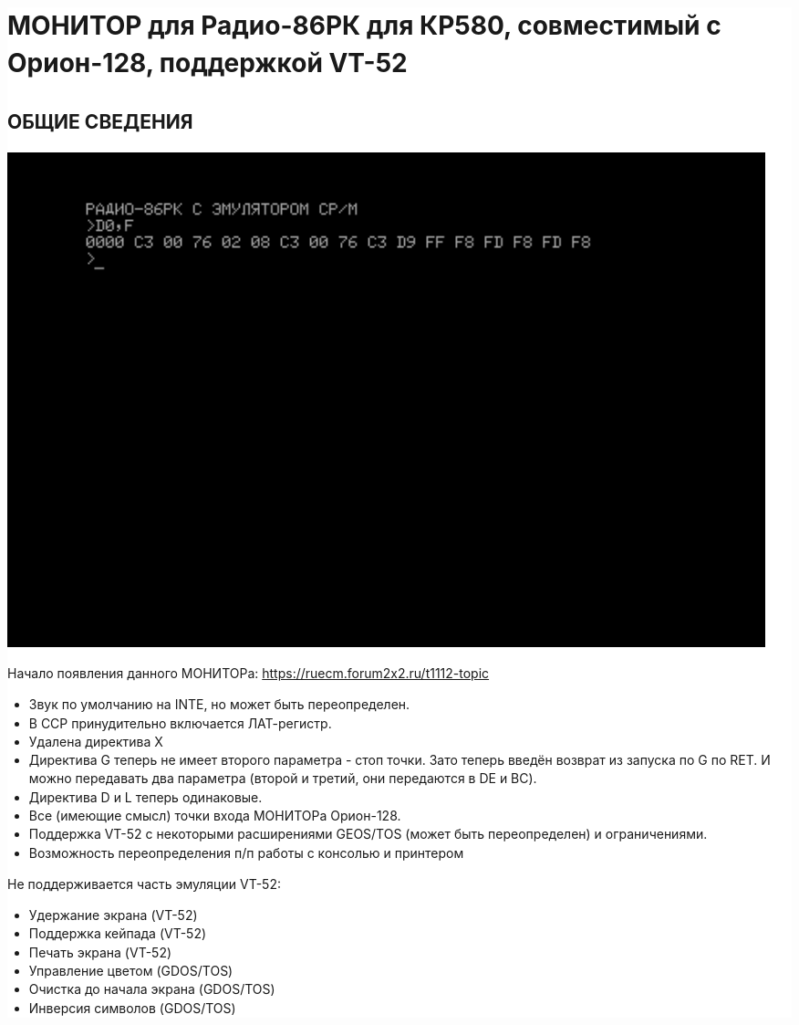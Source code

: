 #  МОНИТОР для Радио-86РК для КР580, совместимый с Орион-128, поддержкой VT-52

## ОБЩИЕ СВЕДЕНИЯ

![](1.png)

Начало появления данного МОНИТОРа: https://ruecm.forum2x2.ru/t1112-topic

- Звук по умолчанию на INTE, но может быть переопределен.
- В CCP принудительно включается ЛАТ-регистр.
- Удалена директива X
- Директива G теперь не имеет второго параметра -
стоп точки. Зато теперь введён возврат из запуска по G по RET. И можно
передавать два параметра (второй и третий, они передаются в DE и BC).
- Директива D и L теперь одинаковые.
- Все (имеющие смысл) точки входа МОНИТОРа Орион-128.
- Поддержка VT-52 с некоторыми расширениями GEOS/TOS (может быть переопределен) и ограничениями.
- Возможность переопределения п/п работы с консолью и принтером

Не поддерживается часть эмуляции VT-52:
- Удержание экрана (VT-52)
- Поддержка кейпада (VT-52)
- Печать экрана (VT-52)
- Управление цветом (GDOS/TOS)
- Очистка до начала экрана (GDOS/TOS)
- Инверсия символов (GDOS/TOS)
